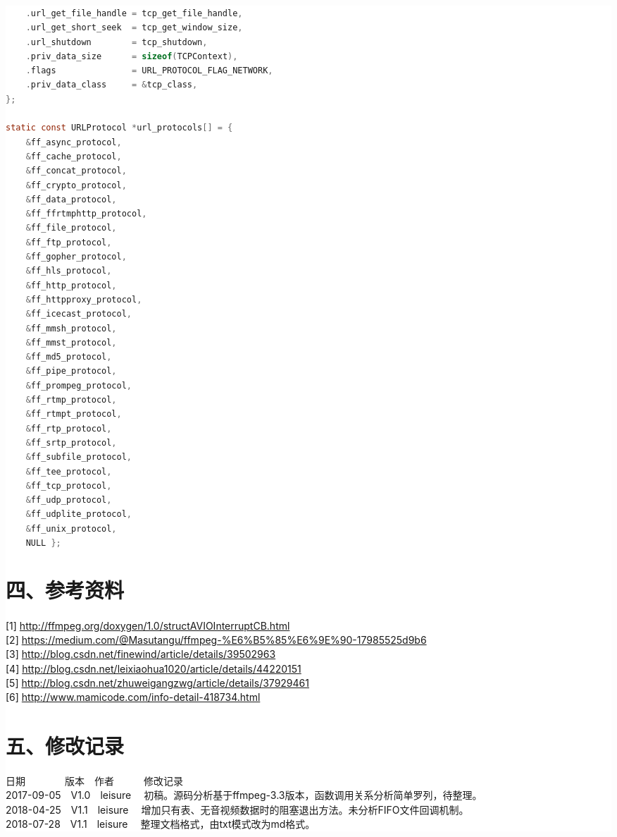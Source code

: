 ```c
    .url_get_file_handle = tcp_get_file_handle,
    .url_get_short_seek  = tcp_get_window_size,
    .url_shutdown        = tcp_shutdown,
    .priv_data_size      = sizeof(TCPContext),
    .flags               = URL_PROTOCOL_FLAG_NETWORK,
    .priv_data_class     = &tcp_class,
};

static const URLProtocol *url_protocols[] = {
    &ff_async_protocol,
    &ff_cache_protocol,
    &ff_concat_protocol,
    &ff_crypto_protocol,
    &ff_data_protocol,
    &ff_ffrtmphttp_protocol,
    &ff_file_protocol,
    &ff_ftp_protocol,
    &ff_gopher_protocol,
    &ff_hls_protocol,
    &ff_http_protocol,
    &ff_httpproxy_protocol,
    &ff_icecast_protocol,
    &ff_mmsh_protocol,
    &ff_mmst_protocol,
    &ff_md5_protocol,
    &ff_pipe_protocol,
    &ff_prompeg_protocol,
    &ff_rtmp_protocol,
    &ff_rtmpt_protocol,
    &ff_rtp_protocol,
    &ff_srtp_protocol,
    &ff_subfile_protocol,
    &ff_tee_protocol,
    &ff_tcp_protocol,
    &ff_udp_protocol,
    &ff_udplite_protocol,
    &ff_unix_protocol,
    NULL };
```

# 四、参考资料
[1] <http://ffmpeg.org/doxygen/1.0/structAVIOInterruptCB.html>  
[2] <https://medium.com/@Masutangu/ffmpeg-%E6%B5%85%E6%9E%90-17985525d9b6>  
[3] <http://blog.csdn.net/finewind/article/details/39502963>  
[4] <http://blog.csdn.net/leixiaohua1020/article/details/44220151>  
[5] <http://blog.csdn.net/zhuweigangzwg/article/details/37929461>  
[6] <http://www.mamicode.com/info-detail-418734.html>  

# 五、修改记录
日期　　　　版本　作者　　　修改记录  
2017-09-05　V1.0　leisure 　初稿。源码分析基于ffmpeg-3.3版本，函数调用关系分析简单罗列，待整理。  
2018-04-25　V1.1　leisure 　增加只有表、无音视频数据时的阻塞退出方法。未分析FIFO文件回调机制。  
2018-07-28　V1.1　leisure 　整理文档格式，由txt模式改为md格式。 
